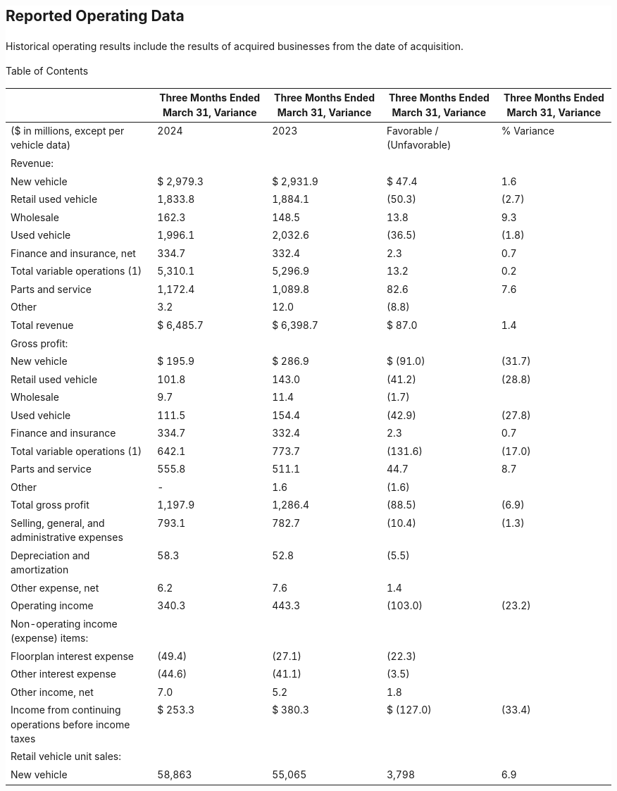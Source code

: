 Reported Operating Data
-----------------------

Historical operating results include the results of acquired businesses from the date of acquisition.

Table of Contents

| | Three Months Ended March 31, Variance | Three Months Ended March 31, Variance | Three Months Ended March 31, Variance | Three Months Ended March 31, Variance |
| --- | --- | --- | --- | --- |
| ($ in millions, except per vehicle data) | 2024 | 2023 | Favorable / (Unfavorable) | % Variance |
| Revenue: | | | | |
| New vehicle | $ 2,979.3 | $ 2,931.9 | $ 47.4 | 1.6 |
| Retail used vehicle | 1,833.8 | 1,884.1 | (50.3) | (2.7) |
| Wholesale | 162.3 | 148.5 | 13.8 | 9.3 |
| Used vehicle | 1,996.1 | 2,032.6 | (36.5) | (1.8) |
| Finance and insurance, net | 334.7 | 332.4 | 2.3 | 0.7 |
| Total variable operations (1) | 5,310.1 | 5,296.9 | 13.2 | 0.2 |
| Parts and service | 1,172.4 | 1,089.8 | 82.6 | 7.6 |
| Other | 3.2 | 12.0 | (8.8) | |
| Total revenue | $ 6,485.7 | $ 6,398.7 | $ 87.0 | 1.4 |
| Gross profit: | | | | |
| New vehicle | $ 195.9 | $ 286.9 | $ (91.0) | (31.7) |
| Retail used vehicle | 101.8 | 143.0 | (41.2) | (28.8) |
| Wholesale | 9.7 | 11.4 | (1.7) | |
| Used vehicle | 111.5 | 154.4 | (42.9) | (27.8) |
| Finance and insurance | 334.7 | 332.4 | 2.3 | 0.7 |
| Total variable operations (1) | 642.1 | 773.7 | (131.6) | (17.0) |
| Parts and service | 555.8 | 511.1 | 44.7 | 8.7 |
| Other | - | 1.6 | (1.6) | |
| Total gross profit | 1,197.9 | 1,286.4 | (88.5) | (6.9) |
| Selling, general, and administrative expenses | 793.1 | 782.7 | (10.4) | (1.3) |
| Depreciation and amortization | 58.3 | 52.8 | (5.5) | |
| Other expense, net | 6.2 | 7.6 | 1.4 | |
| Operating income | 340.3 | 443.3 | (103.0) | (23.2) |
| Non-operating income (expense) items: | | | | |
| Floorplan interest expense | (49.4) | (27.1) | (22.3) | |
| Other interest expense | (44.6) | (41.1) | (3.5) | |
| Other income, net | 7.0 | 5.2 | 1.8 | |
| Income from continuing operations before income taxes | $ 253.3 | $ 380.3 | $ (127.0) | (33.4) |
| Retail vehicle unit sales: | | | | |
| New vehicle | 58,863 | 55,065 | 3,798 | 6.9 |